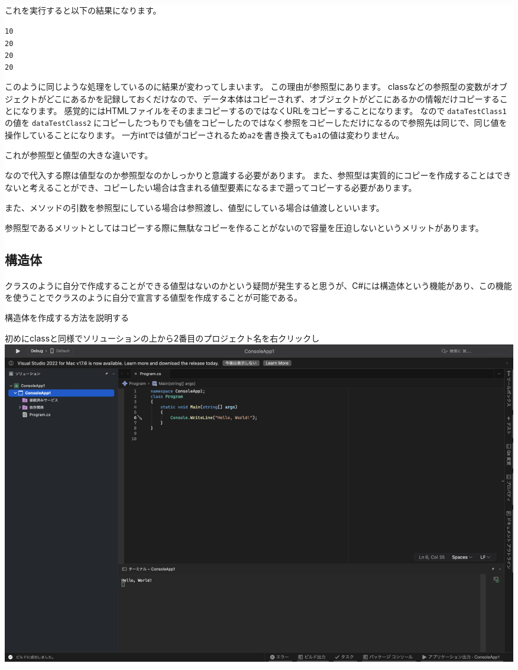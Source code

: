 これを実行すると以下の結果になります。

```
10
20
20
20

```

このように同じような処理をしているのに結果が変わってしまいます。
この理由が参照型にあります。
classなどの参照型の変数がオブジェクトがどこにあるかを記録しておくだけなので、データ本体はコピーされず、オブジェクトがどこにあるかの情報だけコピーすることになります。
感覚的にはHTMLファイルをそのままコピーするのではなくURLをコピーすることになります。
なので `dataTestClass1` の値を `dataTestClass2` にコピーしたつもりでも値をコピーしたのではなく参照をコピーしただけになるので参照先は同じで、同じ値を操作していることになります。
一方intでは値がコピーされるため`a2`を書き換えても`a1`の値は変わりません。

これが参照型と値型の大きな違いです。

なので代入する際は値型なのか参照型なのかしっかりと意識する必要があります。
また、参照型は実質的にコピーを作成することはできないと考えることができ、コピーしたい場合は含まれる値型要素になるまで遡ってコピーする必要があります。

また、メソッドの引数を参照型にしている場合は参照渡し、値型にしている場合は値渡しといいます。

参照型であるメリットとしてはコピーする際に無駄なコピーを作ることがないので容量を圧迫しないというメリットがあります。


## 構造体

クラスのように自分で作成することができる値型はないのかという疑問が発生すると思うが、C#には構造体という機能があり、この機能を使うことでクラスのように自分で宣言する値型を作成することが可能である。

構造体を作成する方法を説明する

初めにclassと同様でソリューションの上から2番目のプロジェクト名を右クリックし
![ソリューション欄](./images/image5-1.png)
